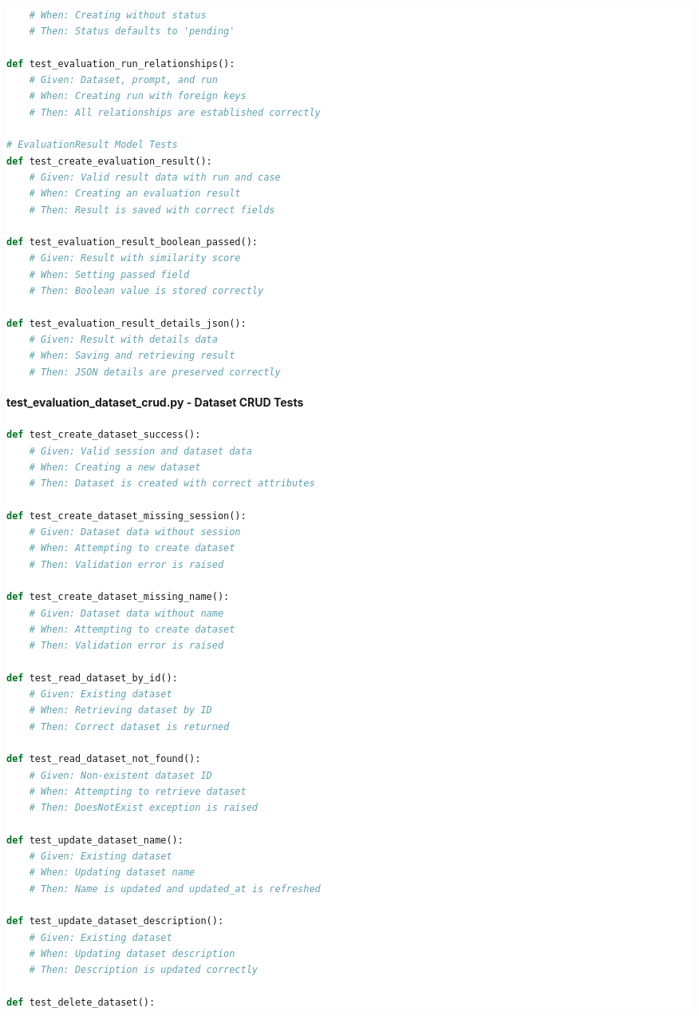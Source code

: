 ```python
    # When: Creating without status
    # Then: Status defaults to 'pending'
    
def test_evaluation_run_relationships():
    # Given: Dataset, prompt, and run
    # When: Creating run with foreign keys
    # Then: All relationships are established correctly

# EvaluationResult Model Tests
def test_create_evaluation_result():
    # Given: Valid result data with run and case
    # When: Creating an evaluation result
    # Then: Result is saved with correct fields
    
def test_evaluation_result_boolean_passed():
    # Given: Result with similarity score
    # When: Setting passed field
    # Then: Boolean value is stored correctly
    
def test_evaluation_result_details_json():
    # Given: Result with details data
    # When: Saving and retrieving result
    # Then: JSON details are preserved correctly
```

#### test_evaluation_dataset_crud.py - Dataset CRUD Tests
```python
def test_create_dataset_success():
    # Given: Valid session and dataset data
    # When: Creating a new dataset
    # Then: Dataset is created with correct attributes
    
def test_create_dataset_missing_session():
    # Given: Dataset data without session
    # When: Attempting to create dataset
    # Then: Validation error is raised
    
def test_create_dataset_missing_name():
    # Given: Dataset data without name
    # When: Attempting to create dataset
    # Then: Validation error is raised
    
def test_read_dataset_by_id():
    # Given: Existing dataset
    # When: Retrieving dataset by ID
    # Then: Correct dataset is returned
    
def test_read_dataset_not_found():
    # Given: Non-existent dataset ID
    # When: Attempting to retrieve dataset
    # Then: DoesNotExist exception is raised
    
def test_update_dataset_name():
    # Given: Existing dataset
    # When: Updating dataset name
    # Then: Name is updated and updated_at is refreshed
    
def test_update_dataset_description():
    # Given: Existing dataset
    # When: Updating dataset description
    # Then: Description is updated correctly
    
def test_delete_dataset():
```